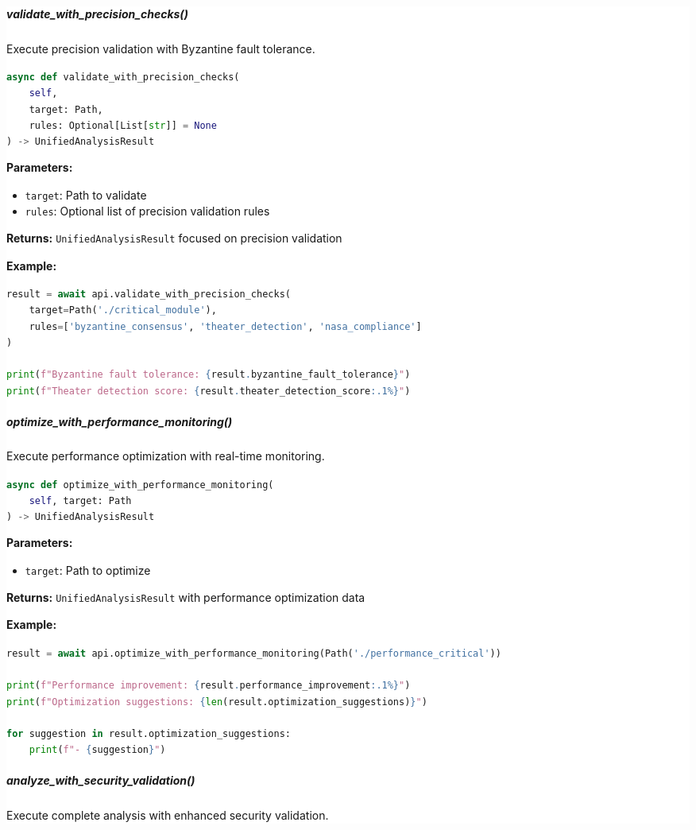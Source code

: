 ##### validate_with_precision_checks()

Execute precision validation with Byzantine fault tolerance.

```python
async def validate_with_precision_checks(
    self, 
    target: Path, 
    rules: Optional[List[str]] = None
) -> UnifiedAnalysisResult
```

**Parameters:**
- `target`: Path to validate
- `rules`: Optional list of precision validation rules

**Returns:** `UnifiedAnalysisResult` focused on precision validation

**Example:**
```python
result = await api.validate_with_precision_checks(
    target=Path('./critical_module'),
    rules=['byzantine_consensus', 'theater_detection', 'nasa_compliance']
)

print(f"Byzantine fault tolerance: {result.byzantine_fault_tolerance}")
print(f"Theater detection score: {result.theater_detection_score:.1%}")
```

##### optimize_with_performance_monitoring()

Execute performance optimization with real-time monitoring.

```python
async def optimize_with_performance_monitoring(
    self, target: Path
) -> UnifiedAnalysisResult
```

**Parameters:**
- `target`: Path to optimize

**Returns:** `UnifiedAnalysisResult` with performance optimization data

**Example:**
```python
result = await api.optimize_with_performance_monitoring(Path('./performance_critical'))

print(f"Performance improvement: {result.performance_improvement:.1%}")
print(f"Optimization suggestions: {len(result.optimization_suggestions)}")

for suggestion in result.optimization_suggestions:
    print(f"- {suggestion}")
```

##### analyze_with_security_validation()

Execute complete analysis with enhanced security validation.
